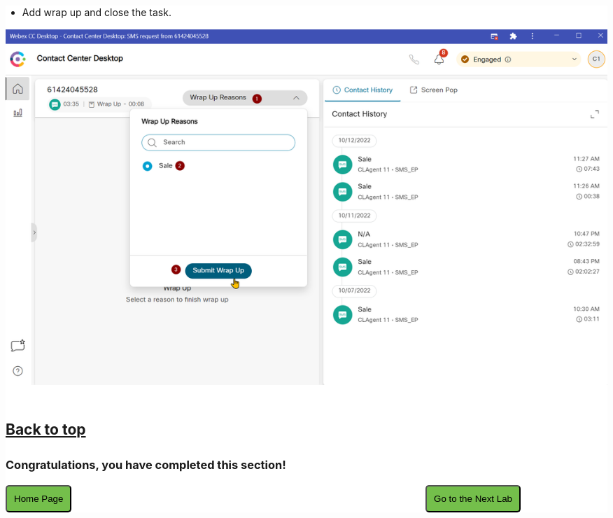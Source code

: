 - Add wrap up and close the task. 

<img align="middle" src="images/AU_Lab3_17.png" width="1000" />
<br/>
<br/>


[Back to top](#table-of-contents)
---

### Congratulations, you have completed this section! 

<script>
function mainPage() {window.location.href = "https://ciscolivelabs.github.io/wxcclabguides/LTRCCT-2336/Home.html";}
function nextLab() 
 {
 window.location.href = "https://ciscolivelabs.github.io/wxcclabguides/LTRCCT-2336/Lab4_AgentProductivity.html";;
 }
</script>

<div id="button-row">
<button onclick="mainPage()" style="
  border-radius: 5px;
  background-color: rgb(116,191,75);
  padding: 10px;">Home Page</button>
<button onclick="nextLab()" style="
  position: absolute;
  right: 200px;
  border-radius: 5px;
  background-color: rgb(116,191,75);
  padding: 10px;">Go to the Next Lab</button>

</div>

